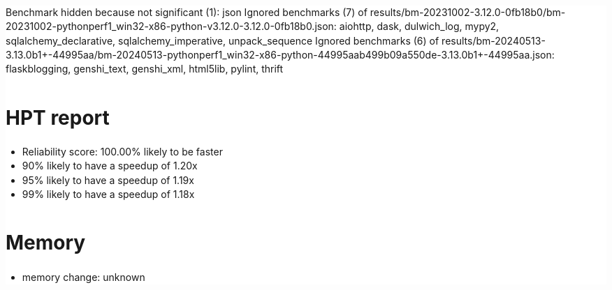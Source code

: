 Benchmark hidden because not significant (1): json
Ignored benchmarks (7) of results/bm-20231002-3.12.0-0fb18b0/bm-20231002-pythonperf1_win32-x86-python-v3.12.0-3.12.0-0fb18b0.json: aiohttp, dask, dulwich_log, mypy2, sqlalchemy_declarative, sqlalchemy_imperative, unpack_sequence
Ignored benchmarks (6) of results/bm-20240513-3.13.0b1+-44995aa/bm-20240513-pythonperf1_win32-x86-python-44995aab499b09a550de-3.13.0b1+-44995aa.json: flaskblogging, genshi_text, genshi_xml, html5lib, pylint, thrift

# HPT report

- Reliability score: 100.00% likely to be faster
- 90% likely to have a speedup of 1.20x
- 95% likely to have a speedup of 1.19x
- 99% likely to have a speedup of 1.18x

# Memory
- memory change: unknown